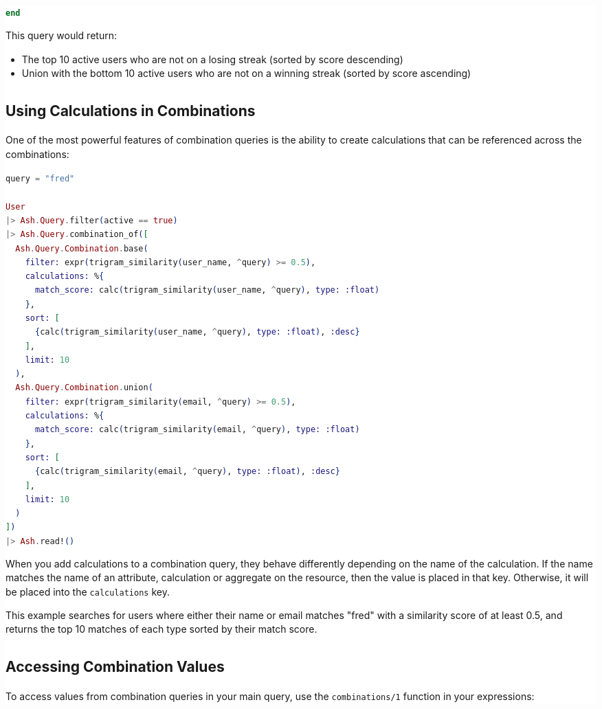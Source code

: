 ```elixir
end
```

This query would return:
- The top 10 active users who are not on a losing streak (sorted by score descending)
- Union with the bottom 10 active users who are not on a winning streak (sorted by score ascending)

## Using Calculations in Combinations

One of the most powerful features of combination queries is the ability to create calculations that can be referenced across the combinations:

```elixir
query = "fred"

User
|> Ash.Query.filter(active == true)
|> Ash.Query.combination_of([
  Ash.Query.Combination.base(
    filter: expr(trigram_similarity(user_name, ^query) >= 0.5),
    calculations: %{
      match_score: calc(trigram_similarity(user_name, ^query), type: :float)
    },
    sort: [
      {calc(trigram_similarity(user_name, ^query), type: :float), :desc}
    ],
    limit: 10
  ),
  Ash.Query.Combination.union(
    filter: expr(trigram_similarity(email, ^query) >= 0.5),
    calculations: %{
      match_score: calc(trigram_similarity(email, ^query), type: :float)
    },
    sort: [
      {calc(trigram_similarity(email, ^query), type: :float), :desc}
    ],
    limit: 10
  )
])
|> Ash.read!()
```

When you add calculations to a combination query, they behave differently depending on the name of the calculation. If the name matches the name of an attribute, calculation or aggregate on the resource, then the value is placed in that key. Otherwise, it will be placed into the `calculations` key.

This example searches for users where either their name or email matches "fred" with a similarity score of at least 0.5, and returns the top 10 matches of each type sorted by their match score.

## Accessing Combination Values

To access values from combination queries in your main query, use the `combinations/1` function in your expressions:
